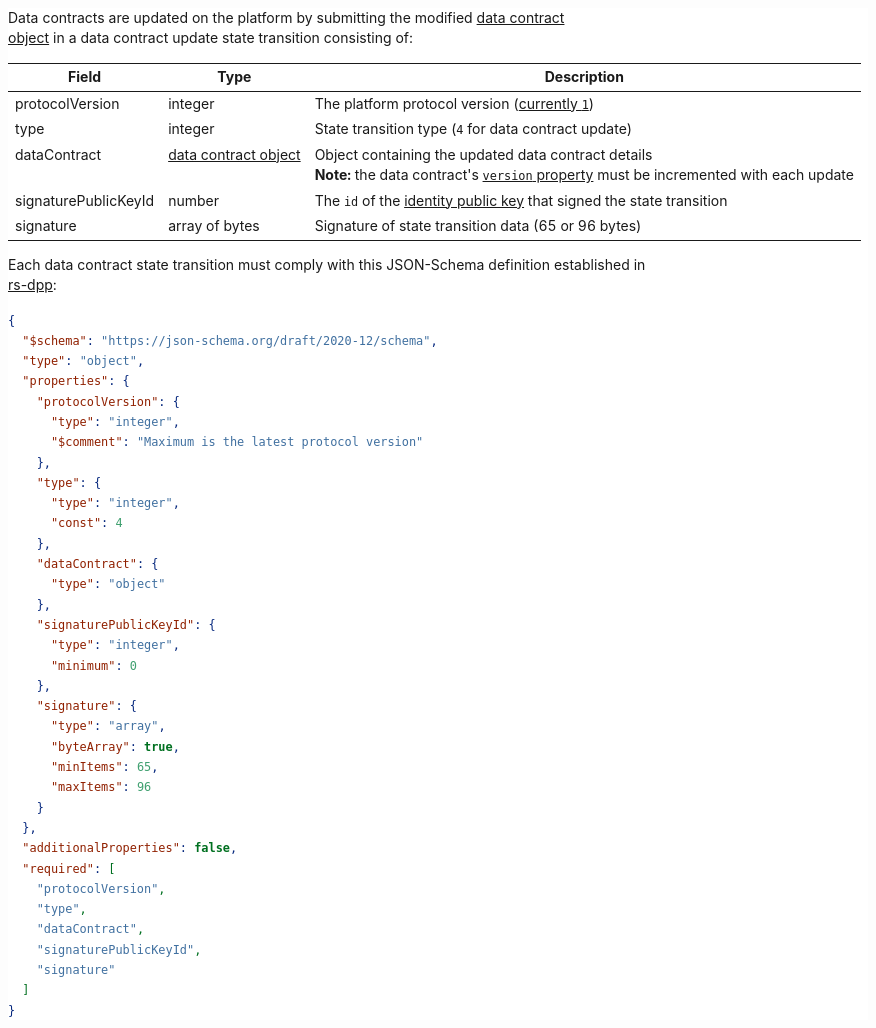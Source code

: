 Data contracts are updated on the platform by submitting the modified [data contract  
object](#data-contract-object) in a data contract update state transition consisting of:

| Field                | Type                                          | Description                                                                                                                                                            |
| -------------------- | --------------------------------------------- | ---------------------------------------------------------------------------------------------------------------------------------------------------------------------- |
| protocolVersion      | integer                                       | The platform protocol version ([currently `1`](https://github.com/dashpay/platform/blob/v0.24.5/packages/rs-dpp/src/version/mod.rs#L9))                                |
| type                 | integer                                       | State transition type (`4` for data contract update)                                                                                                                   |
| dataContract         | [data contract object](#data-contract-object) | Object containing the updated data contract details<br>**Note:** the data contract's [`version` property](#data-contract-version) must be incremented with each update |
| signaturePublicKeyId | number                                        | The `id` of the [identity public key](platform-protocol-reference-identity#identity-publickeys) that signed the state transition                                       |
| signature            | array of bytes                                | Signature of state transition data (65 or 96 bytes)                                                                                                                    |

Each data contract state transition must comply with this JSON-Schema definition established in  
[rs-dpp](https://github.com/dashpay/platform/blob/v0.24.5/packages/rs-dpp/src/schema/data_contract/stateTransition/dataContractUpdate.json):

```json
{
  "$schema": "https://json-schema.org/draft/2020-12/schema",
  "type": "object",
  "properties": {
    "protocolVersion": {
      "type": "integer",
      "$comment": "Maximum is the latest protocol version"
    },
    "type": {
      "type": "integer",
      "const": 4
    },
    "dataContract": {
      "type": "object"
    },
    "signaturePublicKeyId": {
      "type": "integer",
      "minimum": 0
    },
    "signature": {
      "type": "array",
      "byteArray": true,
      "minItems": 65,
      "maxItems": 96
    }
  },
  "additionalProperties": false,
  "required": [
    "protocolVersion",
    "type",
    "dataContract",
    "signaturePublicKeyId",
    "signature"
  ]
}
```
